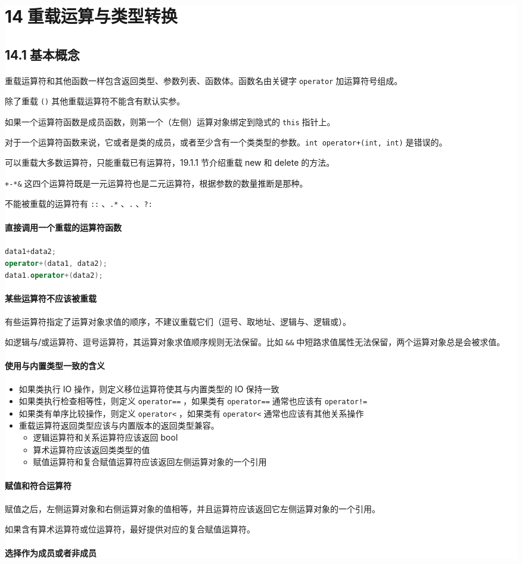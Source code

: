 # 14 重载运算与类型转换

## 14.1 基本概念

重载运算符和其他函数一样包含返回类型、参数列表、函数体。函数名由关键字 `operator` 加运算符号组成。

除了重载 `()` 其他重载运算符不能含有默认实参。

如果一个运算符函数是成员函数，则第一个（左侧）运算对象绑定到隐式的 `this` 指针上。

对于一个运算符函数来说，它或者是类的成员，或者至少含有一个类类型的参数。`int operator+(int, int)` 是错误的。

可以重载大多数运算符，只能重载已有运算符，19.1.1 节介绍重载 new 和 delete 的方法。

`+-*&` 这四个运算符既是一元运算符也是二元运算符，根据参数的数量推断是那种。

不能被重载的运算符有 `::` 、`.*` 、`.` 、`?:`



#### 直接调用一个重载的运算符函数

```cpp
data1+data2;
operator+(data1, data2);
data1.operator+(data2);
```



#### 某些运算符不应该被重载

有些运算符指定了运算对象求值的顺序，不建议重载它们（逗号、取地址、逻辑与、逻辑或）。

如逻辑与/或运算符、逗号运算符，其运算对象求值顺序规则无法保留。比如 `&&` 中短路求值属性无法保留，两个运算对象总是会被求值。



#### 使用与内置类型一致的含义

+ 如果类执行 IO 操作，则定义移位运算符使其与内置类型的 IO 保持一致
+ 如果类执行检查相等性，则定义 `operator==` ，如果类有 `operator==` 通常也应该有 `operator!=`
+ 如果类有单序比较操作，则定义 `operator<` ，如果类有 `operator<` 通常也应该有其他关系操作
+ 重载运算符返回类型应该与内置版本的返回类型兼容。
  + 逻辑运算符和关系运算符应该返回 bool
  + 算术运算符应该返回类类型的值
  + 赋值运算符和复合赋值运算符应该返回左侧运算对象的一个引用



#### 赋值和符合运算符

赋值之后，左侧运算对象和右侧运算对象的值相等，并且运算符应该返回它左侧运算对象的一个引用。

如果含有算术运算符或位运算符，最好提供对应的复合赋值运算符。



#### 选择作为成员或者非成员
